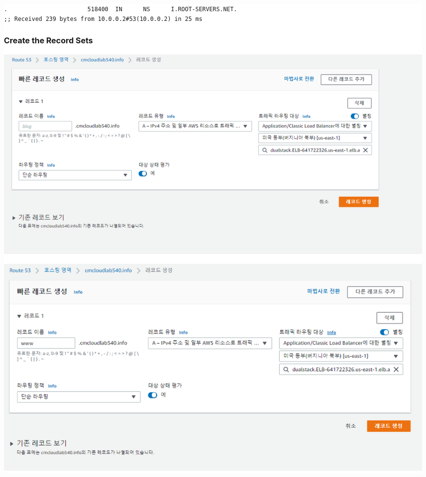 ```
.                       518400  IN      NS      I.ROOT-SERVERS.NET.
;; Received 239 bytes from 10.0.0.2#53(10.0.0.2) in 25 ms
```

### Create the Record Sets

![image-20210303101146109](210303.assets/image-20210303101146109.png)

![image-20210303101234257](210303.assets/image-20210303101234257.png)
